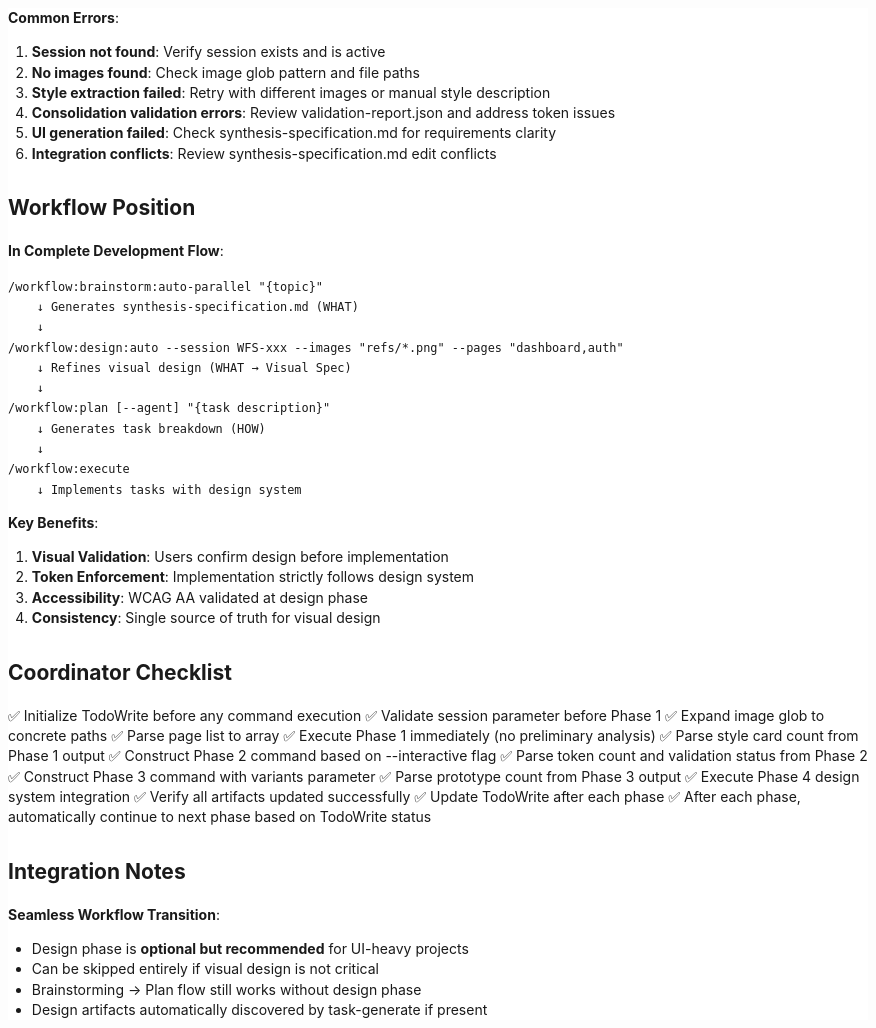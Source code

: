**Common Errors**:
1. **Session not found**: Verify session exists and is active
2. **No images found**: Check image glob pattern and file paths
3. **Style extraction failed**: Retry with different images or manual style description
4. **Consolidation validation errors**: Review validation-report.json and address token issues
5. **UI generation failed**: Check synthesis-specification.md for requirements clarity
6. **Integration conflicts**: Review synthesis-specification.md edit conflicts

## Workflow Position

**In Complete Development Flow**:
```
/workflow:brainstorm:auto-parallel "{topic}"
    ↓ Generates synthesis-specification.md (WHAT)
    ↓
/workflow:design:auto --session WFS-xxx --images "refs/*.png" --pages "dashboard,auth"
    ↓ Refines visual design (WHAT → Visual Spec)
    ↓
/workflow:plan [--agent] "{task description}"
    ↓ Generates task breakdown (HOW)
    ↓
/workflow:execute
    ↓ Implements tasks with design system
```

**Key Benefits**:
1. **Visual Validation**: Users confirm design before implementation
2. **Token Enforcement**: Implementation strictly follows design system
3. **Accessibility**: WCAG AA validated at design phase
4. **Consistency**: Single source of truth for visual design

## Coordinator Checklist

✅ Initialize TodoWrite before any command execution
✅ Validate session parameter before Phase 1
✅ Expand image glob to concrete paths
✅ Parse page list to array
✅ Execute Phase 1 immediately (no preliminary analysis)
✅ Parse style card count from Phase 1 output
✅ Construct Phase 2 command based on --interactive flag
✅ Parse token count and validation status from Phase 2
✅ Construct Phase 3 command with variants parameter
✅ Parse prototype count from Phase 3 output
✅ Execute Phase 4 design system integration
✅ Verify all artifacts updated successfully
✅ Update TodoWrite after each phase
✅ After each phase, automatically continue to next phase based on TodoWrite status

## Integration Notes

**Seamless Workflow Transition**:
- Design phase is **optional but recommended** for UI-heavy projects
- Can be skipped entirely if visual design is not critical
- Brainstorming → Plan flow still works without design phase
- Design artifacts automatically discovered by task-generate if present
